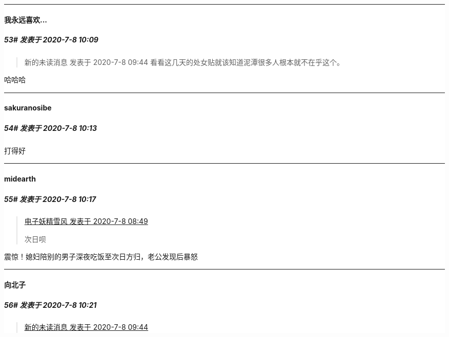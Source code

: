 





*****

####  我永远喜欢...  
##### 53#       发表于 2020-7-8 10:09



<blockquote>新的未读消息 发表于 2020-7-8 09:44
看看这几天的处女贴就该知道泥潭很多人根本就不在乎这个。</blockquote>
哈哈哈







*****

####  sakuranosibe  
##### 54#       发表于 2020-7-8 10:13




打得好







*****

####  midearth  
##### 55#       发表于 2020-7-8 10:17



<blockquote><a href="httphttps://bbs.saraba1st.com/2b/forum.php?mod=redirect&amp;goto=findpost&amp;pid=48112259&amp;ptid=1946516" target="_blank">电子妖精雪风 发表于 2020-7-8 08:49</a>

次日呗</blockquote>
震惊！媳妇陪别的男子深夜吃饭至次日方归，老公发现后暴怒







*****

####  向北子  
##### 56#       发表于 2020-7-8 10:21



<blockquote><a href="httphttps://bbs.saraba1st.com/2b/forum.php?mod=redirect&amp;goto=findpost&amp;pid=48112856&amp;ptid=1946516" target="_blank">新的未读消息 发表于 2020-7-8 09:44</a>
